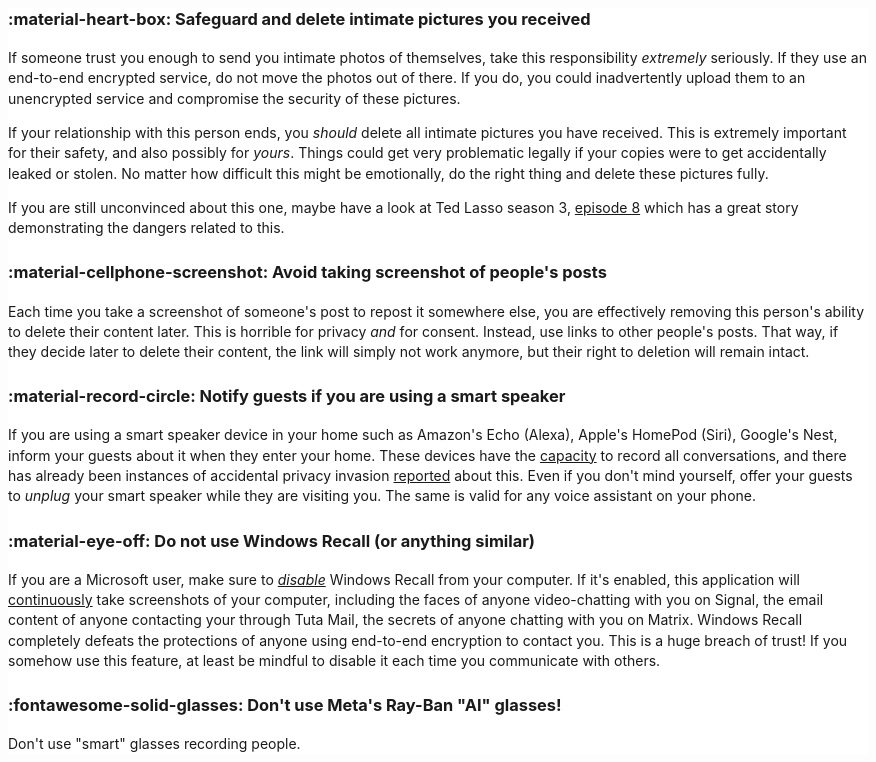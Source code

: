 ### :material-heart-box: Safeguard and delete intimate pictures you received

If someone trust you enough to send you intimate photos of themselves, take this responsibility *extremely* seriously. If they use an end-to-end encrypted service, do not move the photos out of there. If you do, you could inadvertently upload them to an unencrypted service and compromise the security of these pictures.

If your relationship with this person ends, you *should* delete all intimate pictures you have received. This is extremely important for their safety, and also possibly for *yours*. Things could get very problematic legally if your copies were to get accidentally leaked or stolen. No matter how difficult this might be emotionally, do the right thing and delete these pictures fully.

If you are still unconvinced about this one, maybe have a look at Ted Lasso season 3, [episode 8](https://screenrant.com/ted-lasso-season-3-episode-8-keeley-story-response/) which has a great story demonstrating the dangers related to this.

### :material-cellphone-screenshot: Avoid taking screenshot of people's posts

Each time you take a screenshot of someone's post to repost it somewhere else, you are effectively removing this person's ability to delete their content later. This is horrible for privacy *and* for consent. Instead, use links to other people's posts. That way, if they decide later to delete their content, the link will simply not work anymore, but their right to deletion will remain intact.

### :material-record-circle: Notify guests if you are using a smart speaker

If you are using a smart speaker device in your home such as Amazon's Echo (Alexa), Apple's HomePod (Siri), Google's Nest, inform your guests about it when they enter your home. These devices have the [capacity](https://www.makeuseof.com/tag/alexa-amazon-echo-privacy-risk/) to record all conversations, and there has already been instances of accidental privacy invasion [reported](https://www.cnet.com/home/smart-home/alexa-sent-private-audio-to-a-random-contact-portland-family-says/) about this. Even if you don't mind yourself, offer your guests to *unplug* your smart speaker while they are visiting you. The same is valid for any voice assistant on your phone.

### :material-eye-off: Do not use Windows Recall (or anything similar)

If you are a Microsoft user, make sure to [*disable*](https://www.ytechb.com/how-to-uninstall-microsoft-recall-in-windows-11/) Windows Recall from your computer. If it's enabled, this application will [continuously](https://www.theverge.com/2024/6/3/24170305/microsoft-windows-recall-ai-screenshots-security-privacy-issues) take screenshots of your computer, including the faces of anyone video-chatting with you on Signal, the email content of anyone contacting your through Tuta Mail, the secrets of anyone chatting with you on Matrix. Windows Recall completely defeats the protections of anyone using end-to-end encryption to contact you. This is a huge breach of trust! If you somehow use this feature, at least be mindful to disable it each time you communicate with others.

### :fontawesome-solid-glasses: Don't use Meta's Ray-Ban "AI" glasses!

Don't use "smart" glasses recording people.
